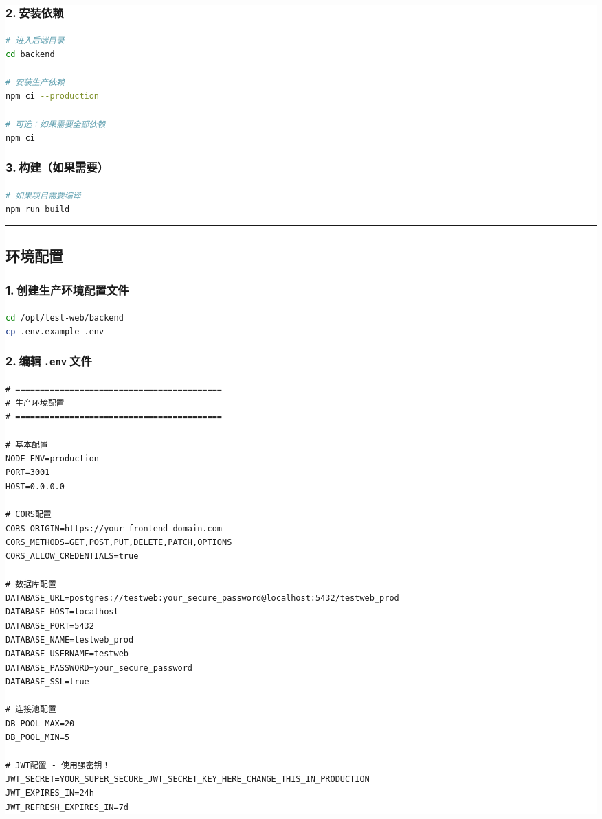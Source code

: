 ### 2. 安装依赖

```bash
# 进入后端目录
cd backend

# 安装生产依赖
npm ci --production

# 可选：如果需要全部依赖
npm ci
```

### 3. 构建（如果需要）

```bash
# 如果项目需要编译
npm run build
```

---

## 环境配置

### 1. 创建生产环境配置文件

```bash
cd /opt/test-web/backend
cp .env.example .env
```

### 2. 编辑 `.env` 文件

```env
# ==========================================
# 生产环境配置
# ==========================================

# 基本配置
NODE_ENV=production
PORT=3001
HOST=0.0.0.0

# CORS配置
CORS_ORIGIN=https://your-frontend-domain.com
CORS_METHODS=GET,POST,PUT,DELETE,PATCH,OPTIONS
CORS_ALLOW_CREDENTIALS=true

# 数据库配置
DATABASE_URL=postgres://testweb:your_secure_password@localhost:5432/testweb_prod
DATABASE_HOST=localhost
DATABASE_PORT=5432
DATABASE_NAME=testweb_prod
DATABASE_USERNAME=testweb
DATABASE_PASSWORD=your_secure_password
DATABASE_SSL=true

# 连接池配置
DB_POOL_MAX=20
DB_POOL_MIN=5

# JWT配置 - 使用强密钥！
JWT_SECRET=YOUR_SUPER_SECURE_JWT_SECRET_KEY_HERE_CHANGE_THIS_IN_PRODUCTION
JWT_EXPIRES_IN=24h
JWT_REFRESH_EXPIRES_IN=7d
```